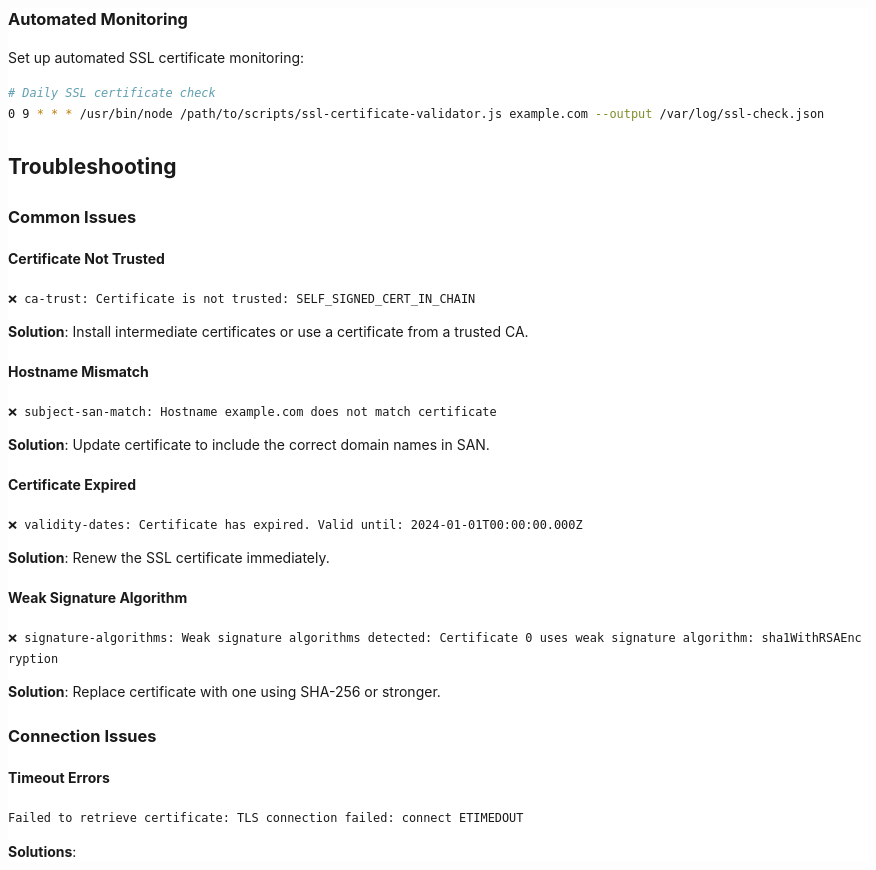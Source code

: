 ### Automated Monitoring

Set up automated SSL certificate monitoring:

```bash
# Daily SSL certificate check
0 9 * * * /usr/bin/node /path/to/scripts/ssl-certificate-validator.js example.com --output /var/log/ssl-check.json
```

## Troubleshooting

### Common Issues

#### Certificate Not Trusted

```
❌ ca-trust: Certificate is not trusted: SELF_SIGNED_CERT_IN_CHAIN
```

**Solution**: Install intermediate certificates or use a certificate from a
trusted CA.

#### Hostname Mismatch

```
❌ subject-san-match: Hostname example.com does not match certificate
```

**Solution**: Update certificate to include the correct domain names in SAN.

#### Certificate Expired

```
❌ validity-dates: Certificate has expired. Valid until: 2024-01-01T00:00:00.000Z
```

**Solution**: Renew the SSL certificate immediately.

#### Weak Signature Algorithm

```
❌ signature-algorithms: Weak signature algorithms detected: Certificate 0 uses weak signature algorithm: sha1WithRSAEncryption
```

**Solution**: Replace certificate with one using SHA-256 or stronger.

### Connection Issues

#### Timeout Errors

```
Failed to retrieve certificate: TLS connection failed: connect ETIMEDOUT
```

**Solutions**:
